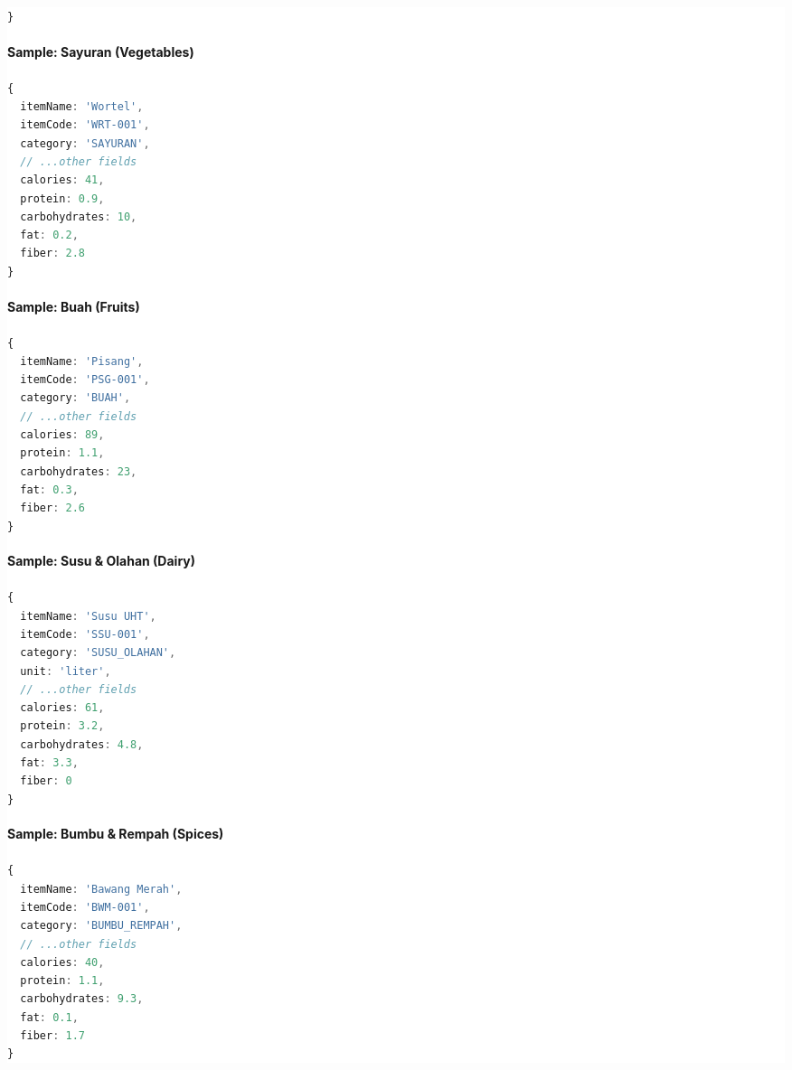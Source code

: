 ```typescript
}
```

#### Sample: Sayuran (Vegetables)
```typescript
{
  itemName: 'Wortel',
  itemCode: 'WRT-001',
  category: 'SAYURAN',
  // ...other fields
  calories: 41,
  protein: 0.9,
  carbohydrates: 10,
  fat: 0.2,
  fiber: 2.8
}
```

#### Sample: Buah (Fruits)
```typescript
{
  itemName: 'Pisang',
  itemCode: 'PSG-001',
  category: 'BUAH',
  // ...other fields
  calories: 89,
  protein: 1.1,
  carbohydrates: 23,
  fat: 0.3,
  fiber: 2.6
}
```

#### Sample: Susu & Olahan (Dairy)
```typescript
{
  itemName: 'Susu UHT',
  itemCode: 'SSU-001',
  category: 'SUSU_OLAHAN',
  unit: 'liter',
  // ...other fields
  calories: 61,
  protein: 3.2,
  carbohydrates: 4.8,
  fat: 3.3,
  fiber: 0
}
```

#### Sample: Bumbu & Rempah (Spices)
```typescript
{
  itemName: 'Bawang Merah',
  itemCode: 'BWM-001',
  category: 'BUMBU_REMPAH',
  // ...other fields
  calories: 40,
  protein: 1.1,
  carbohydrates: 9.3,
  fat: 0.1,
  fiber: 1.7
}
```

